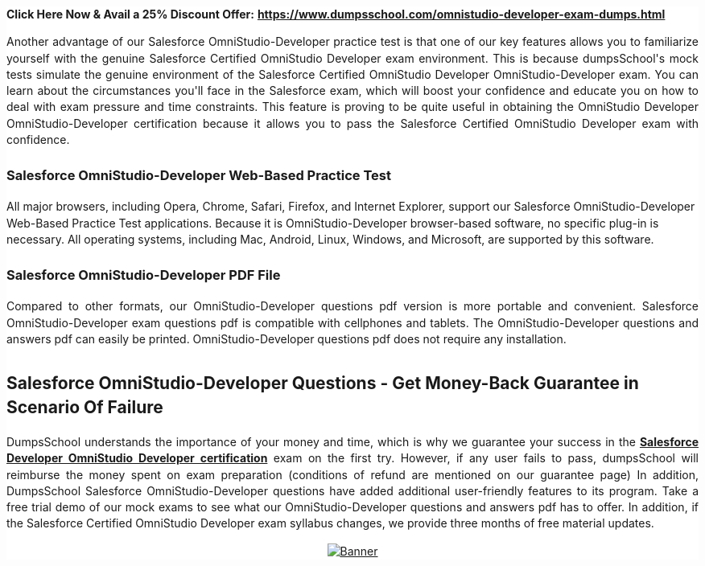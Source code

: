 <p><strong>Click Here Now & Avail a 25% Discount Offer:</strong> <strong><a href="https://www.dumpsschool.com/omnistudio-developer-exam-dumps.html">https://www.dumpsschool.com/omnistudio-developer-exam-dumps.html</a></strong></p>

<p style="text-align: justify;">Another advantage of our Salesforce OmniStudio-Developer practice test is that one of our key features allows you to familiarize yourself with the genuine Salesforce Certified OmniStudio Developer exam environment. This is because dumpsSchool's mock tests simulate the genuine environment of the Salesforce Certified OmniStudio Developer OmniStudio-Developer exam. You can learn about the circumstances you'll face in the Salesforce exam, which will boost your confidence and educate you on how to deal with exam pressure and time constraints. This feature is proving to be quite useful in obtaining the OmniStudio Developer OmniStudio-Developer certification because it allows you to pass the Salesforce Certified OmniStudio Developer exam with confidence.</p>

<h3><strong>Salesforce OmniStudio-Developer Web-Based Practice Test</strong></h3>

<p>All major browsers, including Opera, Chrome, Safari, Firefox, and Internet Explorer, support our Salesforce OmniStudio-Developer Web-Based Practice Test applications. Because it is OmniStudio-Developer browser-based software, no specific plug-in is necessary. All operating systems, including Mac, Android, Linux, Windows, and Microsoft, are supported by this software. </p>

<h3><strong>Salesforce OmniStudio-Developer PDF File</strong></h3>

<p style="text-align: justify;">Compared to other formats, our OmniStudio-Developer questions pdf version is more portable and convenient. Salesforce OmniStudio-Developer exam questions pdf is compatible with cellphones and tablets. The OmniStudio-Developer questions and answers pdf can easily be printed. OmniStudio-Developer questions pdf does not require any installation.</p>

<h2><strong>Salesforce OmniStudio-Developer Questions - Get Money-Back Guarantee in Scenario Of Failure</strong></h2>

<p style="text-align: justify;">DumpsSchool understands the importance of your money and time, which is why we guarantee your success in the <strong><a href="https://www.dumpsschool.com/salesforce-developer-questions.html">Salesforce Developer OmniStudio Developer certification</a></strong> exam on the first try. However, if any user fails to pass, dumpsSchool will reimburse the money spent on exam preparation (conditions of refund are mentioned on our guarantee page) In addition, DumpsSchool Salesforce OmniStudio-Developer questions have added additional user-friendly features to its program. Take a free trial demo of our mock exams to see what our OmniStudio-Developer questions and answers pdf has to offer. In addition, if the Salesforce Certified OmniStudio Developer exam syllabus changes, we provide three months of free material updates.</p>

<p style="text-align: center;"><a href="https://www.dumpsschool.com/omnistudio-developer-exam-dumps.html" rel="nofollow"><img width="100%" src="https://www.thequestionanswers.com/wp-content/uploads/2022/03/955c1b120992431.60bd1619ce690-Recovered-scaled.webp" alt="Banner"/></a></p>
